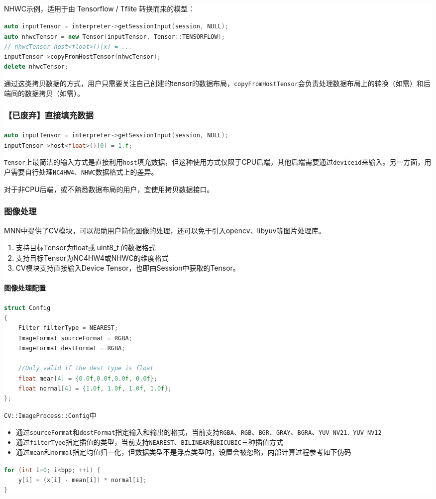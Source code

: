 
NHWC示例，适用于由 Tensorflow / Tflite 转换而来的模型：
```cpp
auto inputTensor = interpreter->getSessionInput(session, NULL);
auto nhwcTensor = new Tensor(inputTensor, Tensor::TENSORFLOW);
// nhwcTensor-host<float>()[x] = ...
inputTensor->copyFromHostTensor(nhwcTensor);
delete nhwcTensor;
```

通过这类拷贝数据的方式，用户只需要关注自己创建的tensor的数据布局，`copyFromHostTensor`会负责处理数据布局上的转换（如需）和后端间的数据拷贝（如需）。


### 【已废弃】直接填充数据
```cpp
auto inputTensor = interpreter->getSessionInput(session, NULL);
inputTensor->host<float>()[0] = 1.f;
```

`Tensor`上最简洁的输入方式是直接利用`host`填充数据，但这种使用方式仅限于CPU后端，其他后端需要通过`deviceid`来输入。另一方面，用户需要自行处理`NC4HW4`、`NHWC`数据格式上的差异。

对于非CPU后端，或不熟悉数据布局的用户，宜使用拷贝数据接口。



### 图像处理
MNN中提供了CV模块，可以帮助用户简化图像的处理，还可以免于引入opencv、libyuv等图片处理库。

1. 支持目标Tensor为float或 uint8_t 的数据格式
2. 支持目标Tensor为NC4HW4或NHWC的维度格式
3. CV模块支持直接输入Device Tensor，也即由Session中获取的Tensor。


#### 图像处理配置
```cpp
struct Config
{
    Filter filterType = NEAREST;
    ImageFormat sourceFormat = RGBA;
    ImageFormat destFormat = RGBA;
    
    //Only valid if the dest type is float
    float mean[4] = {0.0f,0.0f,0.0f, 0.0f};
    float normal[4] = {1.0f, 1.0f, 1.0f, 1.0f};
};
```

`CV::ImageProcess::Config`中

- 通过`sourceFormat`和`destFormat`指定输入和输出的格式，当前支持`RGBA`、`RGB`、`BGR`、`GRAY`、`BGRA`、`YUV_NV21、YUV_NV12`
- 通过`filterType`指定插值的类型，当前支持`NEAREST`、`BILINEAR`和`BICUBIC`三种插值方式
- 通过`mean`和`normal`指定均值归一化，但数据类型不是浮点类型时，设置会被忽略，内部计算过程参考如下伪码
```cpp
for (int i=0; i<bpp; ++i) {
    y[i] = (x[i] - mean[i]) * normal[i];
}
```
